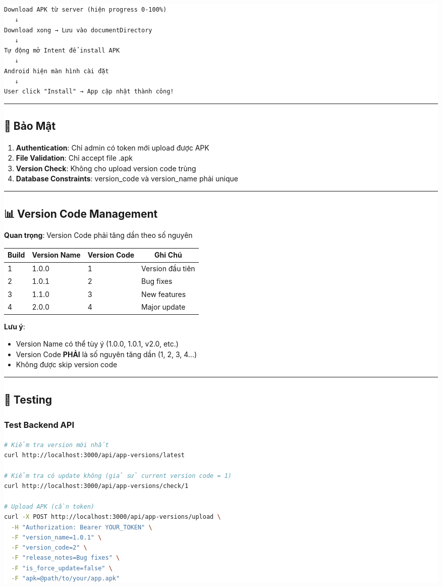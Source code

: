 ```
Download APK từ server (hiện progress 0-100%)
   ↓
Download xong → Lưu vào documentDirectory
   ↓
Tự động mở Intent để install APK
   ↓
Android hiện màn hình cài đặt
   ↓
User click "Install" → App cập nhật thành công!
```

---

## 🔐 Bảo Mật

1. **Authentication**: Chỉ admin có token mới upload được APK
2. **File Validation**: Chỉ accept file .apk
3. **Version Check**: Không cho upload version code trùng
4. **Database Constraints**: version_code và version_name phải unique

---

## 📊 Version Code Management

**Quan trọng**: Version Code phải tăng dần theo số nguyên

| Build | Version Name | Version Code | Ghi Chú |
|-------|--------------|--------------|---------|
| 1     | 1.0.0        | 1            | Version đầu tiên |
| 2     | 1.0.1        | 2            | Bug fixes |
| 3     | 1.1.0        | 3            | New features |
| 4     | 2.0.0        | 4            | Major update |

**Lưu ý**:
- Version Name có thể tùy ý (1.0.0, 1.0.1, v2.0, etc.)
- Version Code **PHẢI** là số nguyên tăng dần (1, 2, 3, 4...)
- Không được skip version code

---

## 🧪 Testing

### Test Backend API

```bash
# Kiểm tra version mới nhất
curl http://localhost:3000/api/app-versions/latest

# Kiểm tra có update không (giả sử current version code = 1)
curl http://localhost:3000/api/app-versions/check/1

# Upload APK (cần token)
curl -X POST http://localhost:3000/api/app-versions/upload \
  -H "Authorization: Bearer YOUR_TOKEN" \
  -F "version_name=1.0.1" \
  -F "version_code=2" \
  -F "release_notes=Bug fixes" \
  -F "is_force_update=false" \
  -F "apk=@path/to/your/app.apk"
```

